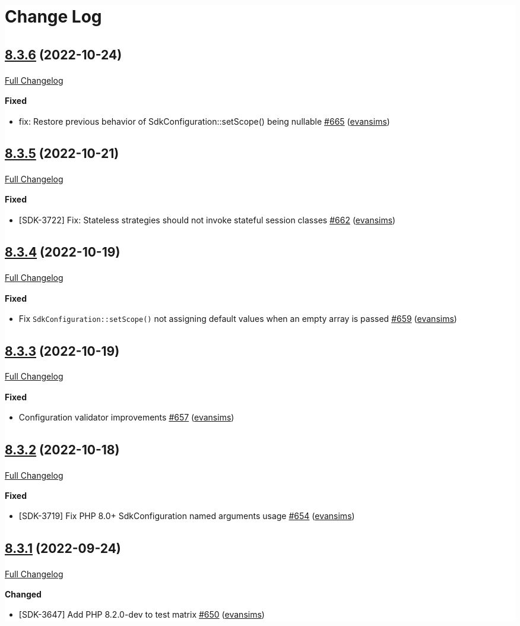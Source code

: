 # Change Log

## [8.3.6](https://github.com/auth0/auth0-PHP/tree/8.3.6) (2022-10-24)
[Full Changelog](https://github.com/auth0/auth0-PHP/compare/8.3.5...8.3.6)

**Fixed**
- fix: Restore previous behavior of SdkConfiguration::setScope() being nullable [\#665](https://github.com/auth0/auth0-PHP/pull/665) ([evansims](https://github.com/evansims))

## [8.3.5](https://github.com/auth0/auth0-PHP/tree/8.3.5) (2022-10-21)
[Full Changelog](https://github.com/auth0/auth0-PHP/compare/8.3.4...8.3.5)

**Fixed**
- [SDK-3722] Fix: Stateless strategies should not invoke stateful session classes [\#662](https://github.com/auth0/auth0-PHP/pull/662) ([evansims](https://github.com/evansims))

## [8.3.4](https://github.com/auth0/auth0-PHP/tree/8.3.4) (2022-10-19)
[Full Changelog](https://github.com/auth0/auth0-PHP/compare/8.3.3...8.3.4)

**Fixed**
- Fix `SdkConfiguration::setScope()` not assigning default values when an empty array is passed [\#659](https://github.com/auth0/auth0-PHP/pull/659) ([evansims](https://github.com/evansims))

## [8.3.3](https://github.com/auth0/auth0-PHP/tree/8.3.3) (2022-10-19)
[Full Changelog](https://github.com/auth0/auth0-PHP/compare/8.3.2...8.3.3)

**Fixed**
- Configuration validator improvements [\#657](https://github.com/auth0/auth0-PHP/pull/657) ([evansims](https://github.com/evansims))

## [8.3.2](https://github.com/auth0/auth0-PHP/tree/8.3.2) (2022-10-18)
[Full Changelog](https://github.com/auth0/auth0-PHP/compare/8.3.1...8.3.2)

**Fixed**
- [SDK-3719] Fix PHP 8.0+ SdkConfiguration named arguments usage [\#654](https://github.com/auth0/auth0-PHP/pull/654) ([evansims](https://github.com/evansims))

## [8.3.1](https://github.com/auth0/auth0-PHP/tree/8.3.1) (2022-09-24)
[Full Changelog](https://github.com/auth0/auth0-PHP/compare/8.3.0...8.3.1)

**Changed**
- [SDK-3647] Add PHP 8.2.0-dev to test matrix [\#650](https://github.com/auth0/auth0-PHP/pull/650) ([evansims](https://github.com/evansims))
